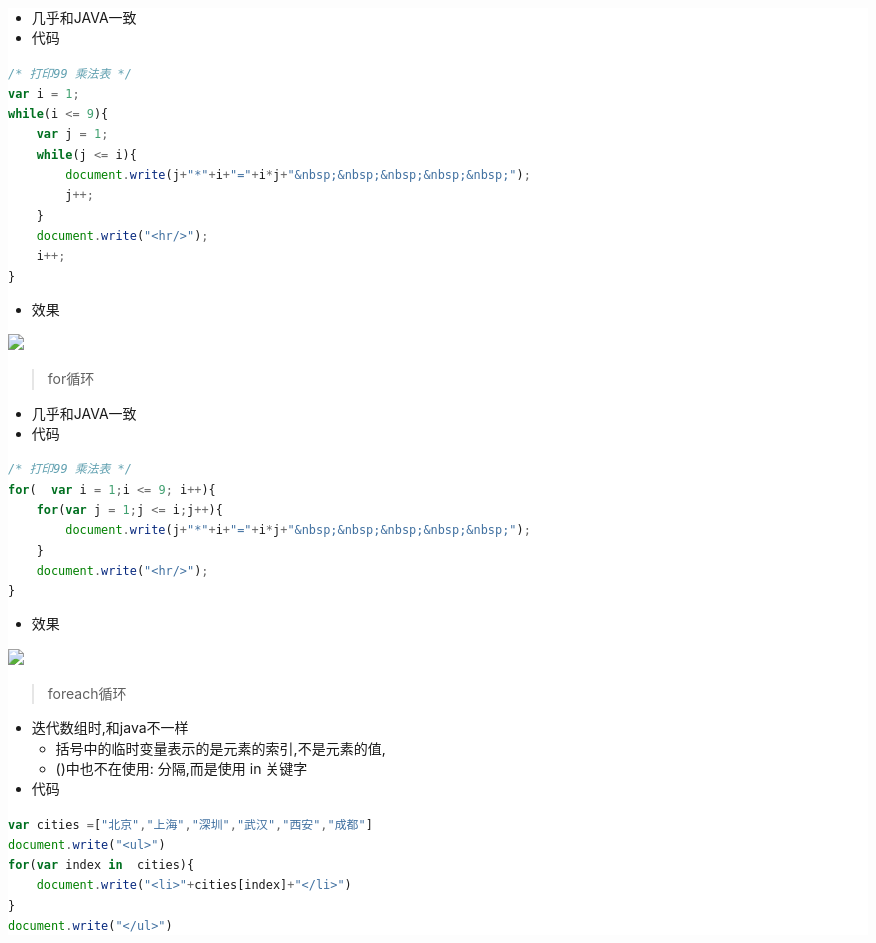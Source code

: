 + 几乎和JAVA一致
+ 代码

```javascript
/* 打印99 乘法表 */
var i = 1;
while(i <= 9){
    var j = 1;
    while(j <= i){
        document.write(j+"*"+i+"="+i*j+"&nbsp;&nbsp;&nbsp;&nbsp;&nbsp;");
        j++;
    }
    document.write("<hr/>");
    i++;
}
```

+ 效果

![](https://cdn.nlark.com/yuque/0/2025/png/48931403/1750568029509-9a13a0ba-ab1f-48c5-acbc-7b77bdde85d3.png)

> for循环
>

+ 几乎和JAVA一致
+ 代码

```javascript
/* 打印99 乘法表 */
for(  var i = 1;i <= 9; i++){
    for(var j = 1;j <= i;j++){
        document.write(j+"*"+i+"="+i*j+"&nbsp;&nbsp;&nbsp;&nbsp;&nbsp;");
    }
    document.write("<hr/>");
}
```

+ 效果

![](https://cdn.nlark.com/yuque/0/2025/png/48931403/1750568029509-9a13a0ba-ab1f-48c5-acbc-7b77bdde85d3.png)

> foreach循环
>

+ 迭代数组时,和java不一样
    - 括号中的临时变量表示的是元素的索引,不是元素的值,
    - ()中也不在使用: 分隔,而是使用 in 关键字
+ 代码

```javascript
var cities =["北京","上海","深圳","武汉","西安","成都"]
document.write("<ul>")
for(var index in  cities){
    document.write("<li>"+cities[index]+"</li>")
}
document.write("</ul>")
```
